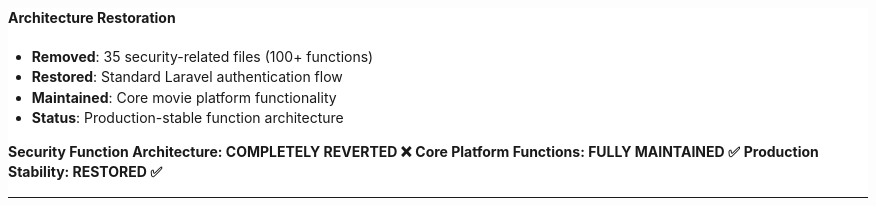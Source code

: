 #### **Architecture Restoration**
- **Removed**: 35 security-related files (100+ functions)
- **Restored**: Standard Laravel authentication flow
- **Maintained**: Core movie platform functionality
- **Status**: Production-stable function architecture

**Security Function Architecture: COMPLETELY REVERTED ❌**
**Core Platform Functions: FULLY MAINTAINED ✅**
**Production Stability: RESTORED ✅**

---